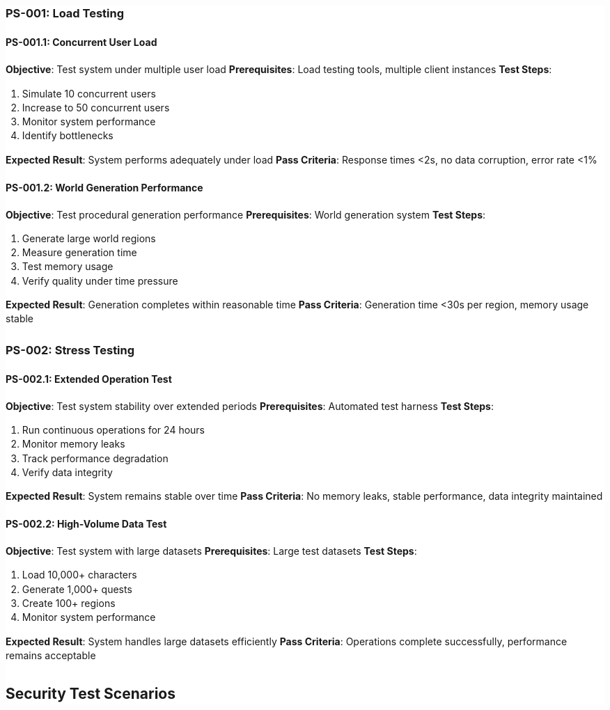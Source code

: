### PS-001: Load Testing

#### PS-001.1: Concurrent User Load
**Objective**: Test system under multiple user load
**Prerequisites**: Load testing tools, multiple client instances
**Test Steps**:
1. Simulate 10 concurrent users
2. Increase to 50 concurrent users
3. Monitor system performance
4. Identify bottlenecks

**Expected Result**: System performs adequately under load
**Pass Criteria**: Response times <2s, no data corruption, error rate <1%

#### PS-001.2: World Generation Performance
**Objective**: Test procedural generation performance
**Prerequisites**: World generation system
**Test Steps**:
1. Generate large world regions
2. Measure generation time
3. Test memory usage
4. Verify quality under time pressure

**Expected Result**: Generation completes within reasonable time
**Pass Criteria**: Generation time <30s per region, memory usage stable

### PS-002: Stress Testing

#### PS-002.1: Extended Operation Test
**Objective**: Test system stability over extended periods
**Prerequisites**: Automated test harness
**Test Steps**:
1. Run continuous operations for 24 hours
2. Monitor memory leaks
3. Track performance degradation
4. Verify data integrity

**Expected Result**: System remains stable over time
**Pass Criteria**: No memory leaks, stable performance, data integrity maintained

#### PS-002.2: High-Volume Data Test
**Objective**: Test system with large datasets
**Prerequisites**: Large test datasets
**Test Steps**:
1. Load 10,000+ characters
2. Generate 1,000+ quests
3. Create 100+ regions
4. Monitor system performance

**Expected Result**: System handles large datasets efficiently
**Pass Criteria**: Operations complete successfully, performance remains acceptable

## Security Test Scenarios
